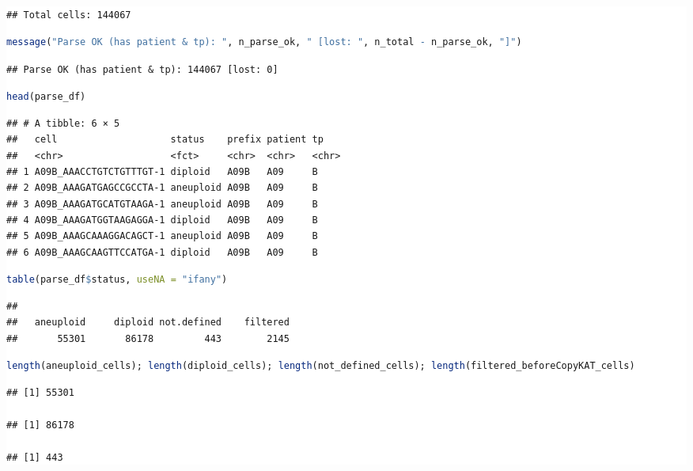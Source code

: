     ## Total cells: 144067

``` r
message("Parse OK (has patient & tp): ", n_parse_ok, " [lost: ", n_total - n_parse_ok, "]")
```

    ## Parse OK (has patient & tp): 144067 [lost: 0]

``` r
head(parse_df)
```

    ## # A tibble: 6 × 5
    ##   cell                    status    prefix patient tp   
    ##   <chr>                   <fct>     <chr>  <chr>   <chr>
    ## 1 A09B_AAACCTGTCTGTTTGT-1 diploid   A09B   A09     B    
    ## 2 A09B_AAAGATGAGCCGCCTA-1 aneuploid A09B   A09     B    
    ## 3 A09B_AAAGATGCATGTAAGA-1 aneuploid A09B   A09     B    
    ## 4 A09B_AAAGATGGTAAGAGGA-1 diploid   A09B   A09     B    
    ## 5 A09B_AAAGCAAAGGACAGCT-1 aneuploid A09B   A09     B    
    ## 6 A09B_AAAGCAAGTTCCATGA-1 diploid   A09B   A09     B

``` r
table(parse_df$status, useNA = "ifany")
```

    ## 
    ##   aneuploid     diploid not.defined    filtered 
    ##       55301       86178         443        2145

``` r
length(aneuploid_cells); length(diploid_cells); length(not_defined_cells); length(filtered_beforeCopyKAT_cells)
```

    ## [1] 55301

    ## [1] 86178

    ## [1] 443
